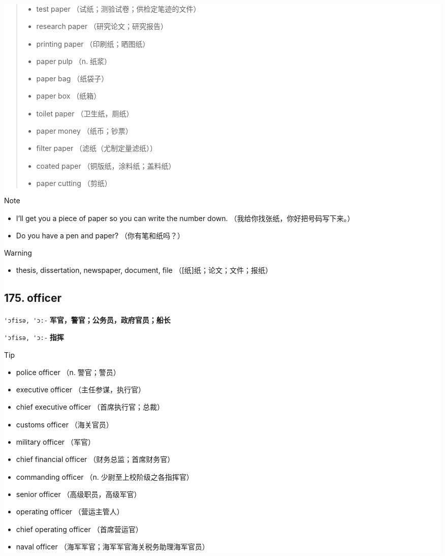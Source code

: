 > - test paper （试纸；测验试卷；供检定笔迹的文件）
>
> - research paper （研究论文；研究报告）
>
> - printing paper （印刷纸；晒图纸）
>
> - paper pulp （n. 纸浆）
>
> - paper bag （纸袋子）
>
> - paper box （纸箱）
>
> - toilet paper （卫生纸，厕纸）
>
> - paper money （纸币；钞票）
>
> - filter paper （滤纸（尤制定量滤纸））
>
> - coated paper （铜版纸，涂料纸；盖料纸）
>
> - paper cutting （剪纸）
>

> [!NOTE]
>
> - I’ll get you a piece of paper so you can write the number down. （我给你找张纸，你好把号码写下来。）
>
> - Do you have a pen and paper? （你有笔和纸吗？）
>

> [!WARNING]
>
> - thesis, dissertation, newspaper, document, file （[纸]纸；论文；文件；报纸）
>

## 175. officer

`'ɔfisə, 'ɔ:-`  **军官，警官；公务员，政府官员；船长**

`'ɔfisə, 'ɔ:-`  **指挥**

> [!TIP]
>
> - police officer （n. 警官；警员）
>
> - executive officer （主任参谋，执行官）
>
> - chief executive officer （首席执行官；总裁）
>
> - customs officer （海关官员）
>
> - military officer （军官）
>
> - chief financial officer （财务总监；首席财务官）
>
> - commanding officer （n. 少尉至上校阶级之各指挥官）
>
> - senior officer （高级职员，高级军官）
>
> - operating officer （营运主管人）
>
> - chief operating officer （首席营运官）
>
> - naval officer （海军军官；海军军官海关税务助理海军官员）
>